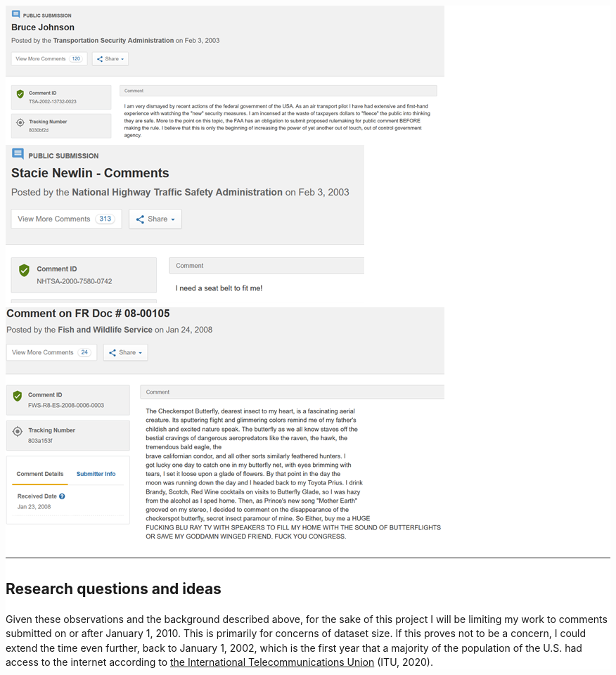 <img src="images/013_example2.png" alt="example comment" />
<br>
<img src="images/013_example3.png" alt="example comment" />
<br>
<img src="images/013_example4.png" alt="example comment" />
</figure>

<br>

---
## <a id="research"></a>Research questions and ideas
Given these observations and the background described above, for the sake of this project I will be limiting my work to comments submitted on or after January 1, 2010. This is primarily for concerns of dataset size. If this proves not to be a concern, I could extend the time even further, back to January 1, 2002, which is the first year that a majority of the population of the U.S. had access to the internet according to [the International Telecommunications Union](https://www.itu.int/en/ITU-D/Statistics/Documents/statistics/2020/PercentIndividualsUsingInternet.xlsx) (ITU, 2020). 
